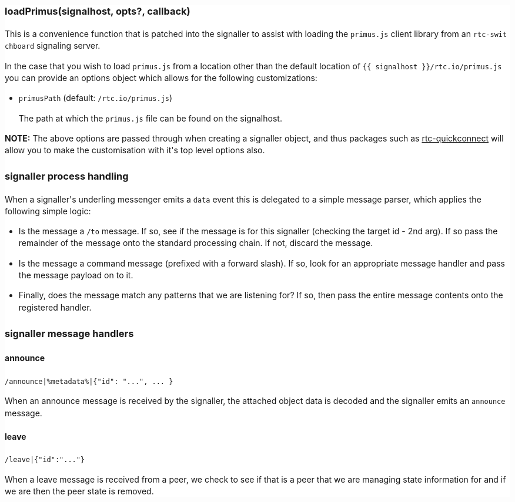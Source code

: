 ### loadPrimus(signalhost, opts?, callback)

This is a convenience function that is patched into the signaller to assist
with loading the `primus.js` client library from an `rtc-switchboard`
signaling server.

In the case that you wish to load `primus.js` from a location other than
the default location of `{{ signalhost }}/rtc.io/primus.js` you can
provide an options object which allows for the following customizations:

- `primusPath` (default: `/rtc.io/primus.js`)

  The path at which the `primus.js` file can be found on the signalhost.

 __NOTE:__ The above options are passed through when creating a
 signaller object, and thus packages such as
 [rtc-quickconnect](https://github.com/rtc-io/rtc-quickconnect)
 will allow you to make the customisation with it's top level
 options also.

### signaller process handling

When a signaller's underling messenger emits a `data` event this is
delegated to a simple message parser, which applies the following simple
logic:

- Is the message a `/to` message. If so, see if the message is for this
  signaller (checking the target id - 2nd arg).  If so pass the
  remainder of the message onto the standard processing chain.  If not,
  discard the message.

- Is the message a command message (prefixed with a forward slash). If so,
  look for an appropriate message handler and pass the message payload on
  to it.

- Finally, does the message match any patterns that we are listening for?
  If so, then pass the entire message contents onto the registered handler.

### signaller message handlers

#### announce

```
/announce|%metadata%|{"id": "...", ... }
```

When an announce message is received by the signaller, the attached
object data is decoded and the signaller emits an `announce` message.

#### leave

```
/leave|{"id":"..."}
```

When a leave message is received from a peer, we check to see if that is
a peer that we are managing state information for and if we are then the
peer state is removed.
